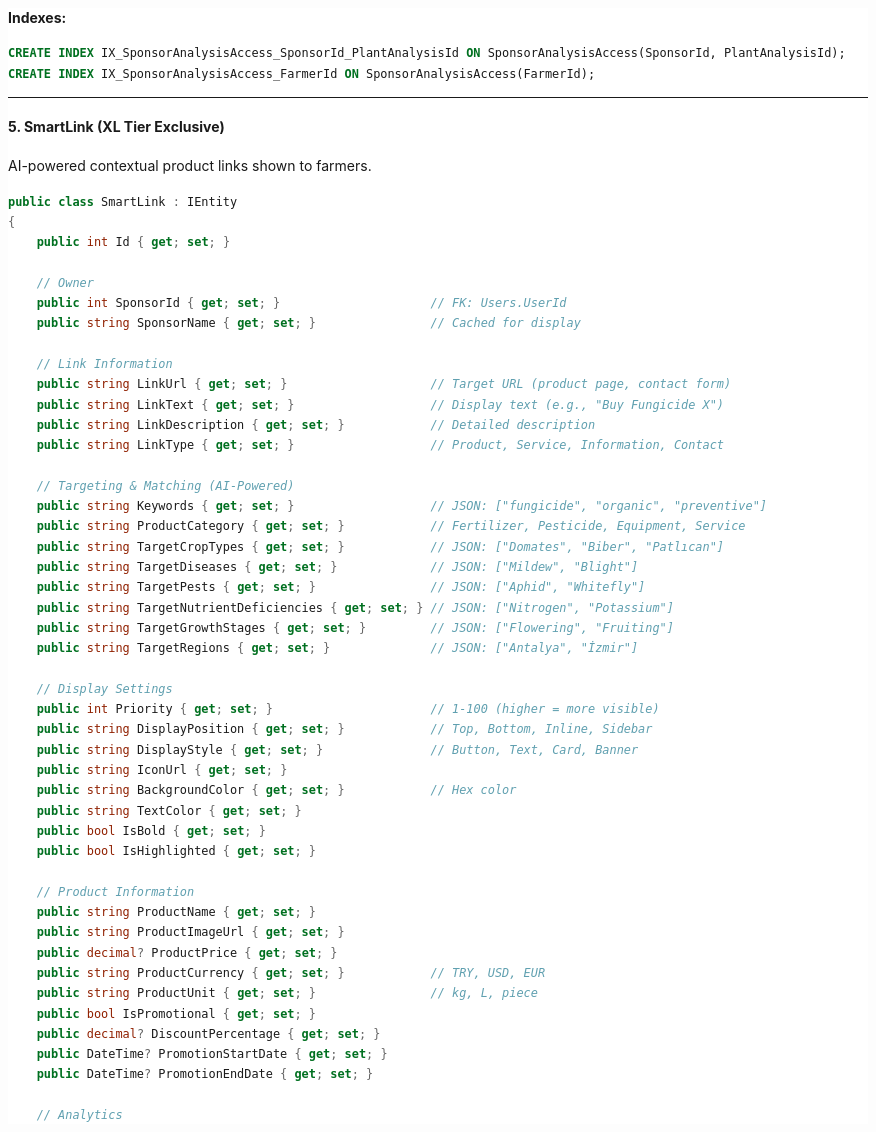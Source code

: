**Indexes:**
```sql
CREATE INDEX IX_SponsorAnalysisAccess_SponsorId_PlantAnalysisId ON SponsorAnalysisAccess(SponsorId, PlantAnalysisId);
CREATE INDEX IX_SponsorAnalysisAccess_FarmerId ON SponsorAnalysisAccess(FarmerId);
```

---

#### 5. SmartLink (XL Tier Exclusive)
AI-powered contextual product links shown to farmers.

```csharp
public class SmartLink : IEntity
{
    public int Id { get; set; }

    // Owner
    public int SponsorId { get; set; }                     // FK: Users.UserId
    public string SponsorName { get; set; }                // Cached for display

    // Link Information
    public string LinkUrl { get; set; }                    // Target URL (product page, contact form)
    public string LinkText { get; set; }                   // Display text (e.g., "Buy Fungicide X")
    public string LinkDescription { get; set; }            // Detailed description
    public string LinkType { get; set; }                   // Product, Service, Information, Contact

    // Targeting & Matching (AI-Powered)
    public string Keywords { get; set; }                   // JSON: ["fungicide", "organic", "preventive"]
    public string ProductCategory { get; set; }            // Fertilizer, Pesticide, Equipment, Service
    public string TargetCropTypes { get; set; }            // JSON: ["Domates", "Biber", "Patlıcan"]
    public string TargetDiseases { get; set; }             // JSON: ["Mildew", "Blight"]
    public string TargetPests { get; set; }                // JSON: ["Aphid", "Whitefly"]
    public string TargetNutrientDeficiencies { get; set; } // JSON: ["Nitrogen", "Potassium"]
    public string TargetGrowthStages { get; set; }         // JSON: ["Flowering", "Fruiting"]
    public string TargetRegions { get; set; }              // JSON: ["Antalya", "İzmir"]

    // Display Settings
    public int Priority { get; set; }                      // 1-100 (higher = more visible)
    public string DisplayPosition { get; set; }            // Top, Bottom, Inline, Sidebar
    public string DisplayStyle { get; set; }               // Button, Text, Card, Banner
    public string IconUrl { get; set; }
    public string BackgroundColor { get; set; }            // Hex color
    public string TextColor { get; set; }
    public bool IsBold { get; set; }
    public bool IsHighlighted { get; set; }

    // Product Information
    public string ProductName { get; set; }
    public string ProductImageUrl { get; set; }
    public decimal? ProductPrice { get; set; }
    public string ProductCurrency { get; set; }            // TRY, USD, EUR
    public string ProductUnit { get; set; }                // kg, L, piece
    public bool IsPromotional { get; set; }
    public decimal? DiscountPercentage { get; set; }
    public DateTime? PromotionStartDate { get; set; }
    public DateTime? PromotionEndDate { get; set; }

    // Analytics
```